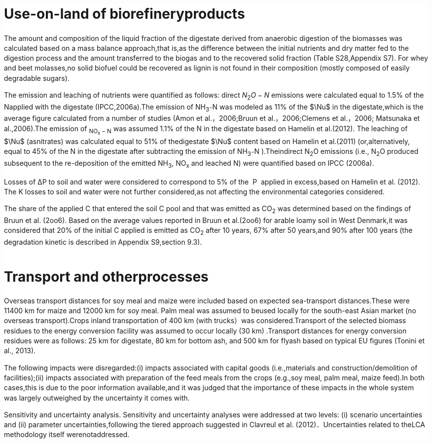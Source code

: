 # Use-on-land of biorefineryproducts

The amount and composition of the liquid fraction of the digestate derived from anaerobic digestion of the biomasses was calculated based on a mass balance approach,that is,as the difference between the initial nutrients and dry matter fed to the digestion process and the amount transferred to the biogas and to the recovered solid fraction (Table S28,Appendix S7). For whey and beet molasses,no solid biofuel could be recovered as lignin is not found in their composition (mostly composed of easily degradable sugars).

The emission and leaching of nutrients were quantified as follows: direct $N _ { 2 } O - N$ emissions were calculated equal to $1 . 5 \%$ of the Napplied with the digestate (IPCC,2006a).The emission of $\mathrm { N H } _ { 3 ^ { - } } \mathrm { N }$ was modeled as $11 \%$ of the $\Nu$ in the digestate,which is the average figure calculated from a number of studies (Amon et al.，2006;Bruun et al.，2006;Clemens et al.，2006; Matsunaka et al.,2006).The emission of $_ \mathrm { N O _ { x } - N }$ was assumed $1 . 1 \%$ of the $\mathsf { N }$ in the digestate based on Hamelin et al.(2012). The leaching of $\Nu$ (asnitrates) was calculated equal to $5 1 \%$ of thedigestate $\Nu$ content based on Hamelin et al.(2011) (or,alternatively, equal to $45 \%$ of the N in the digestate after subtracting the emission of $\mathrm { N H } _ { 3 ^ { - } } \mathrm { N }$ ).Theindirect $\mathrm { N } _ { 2 } \mathrm { O }$ emissions (i.e., $\mathrm { N } _ { 2 } \mathrm { O }$ produced subsequent to the re-deposition of the emitted $\mathrm { N H } _ { 3 } ,$ $\mathsf { N O } _ { \mathrm { x } }$ and leached N) were quantified based on IPCC (2006a).

Losses of $\mathrm { \Delta P }$ to soil and water were considered to correspond to $5 \%$ of the $\mathrm { ~ P ~ } { }$ applied in excess,based on Hamelin et al. (2012). The K losses to soil and water were not further considered,as not affecting the environmental categories considered.

The share of the applied C that entered the soil C pool and that was emitted as $\mathrm { C O } _ { 2 }$ was determined based on the findings of Bruun et al. (2oo6). Based on the average values reported in Bruun et al.(2oo6) for arable loamy soil in West Denmark,it was considered that $20 \%$ of the initial C applied is emitted as $\mathrm { C O } _ { 2 }$ after 10 years, $67 \%$ after 50 years,and $90 \%$ after 100 years (the degradation kinetic is described in Appendix S9,section 9.3).

# Transport and otherprocesses

Overseas transport distances for soy meal and maize were included based on expected sea-transport distances.These were $1 1 4 0 0 ~ \mathrm { k m }$ for maize and $1 2 0 0 0 ~ \mathrm { k m }$ for soy meal. Palm meal was assumed to beused locally for the south-east Asian market (no overseas transport).Crops inland transportation of $4 0 0 ~ \mathrm { k m }$ (with trucks）was considered.Transport of the selected biomass residues to the energy conversion facility was assumed to occur locally $( 3 0 ~ \mathrm { k m } )$ .Transport distances for energy conversion residues were as follows: $2 5 ~ \mathrm { k m }$ for digestate, $8 0 ~ \mathrm { k m }$ for bottom ash, and $5 0 0 ~ \mathrm { k m }$ for flyash based on typical EU figures (Tonini et al., 2013).

The following impacts were disregarded:(i) impacts associated with capital goods (i.e.,materials and construction/demolition of facilities);(ii) impacts associated with preparation of the feed meals from the crops (e.g.,soy meal, palm meal, maize feed).In both cases,this is due to the poor information available,and it was judged that the importance of these impacts in the whole system was largely outweighed by the uncertainty it comes with.

Sensitivity and uncertainty analysis. Sensitivity and uncertainty analyses were addressed at two levels: (i) scenario uncertainties and (ii) parameter uncertainties,following the tiered approach suggested in Clavreul et al. (2012)．Uncertainties related to theLCA methodology itself werenotaddressed.
